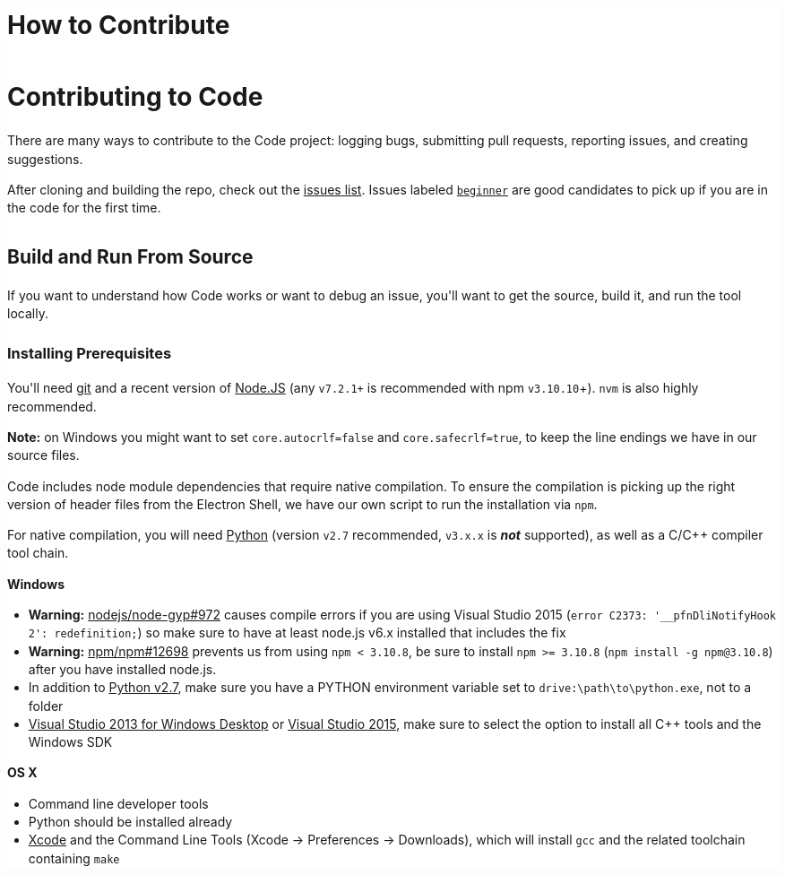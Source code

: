 # How to Contribute

# Contributing to Code
There are many ways to contribute to the Code project: logging bugs, submitting pull requests, reporting issues, and creating suggestions.

After cloning and building the repo, check out the [issues list](https://github.com/outsystems/vsts-outsystems/issues?utf8=%E2%9C%93&q=is%3Aopen+is%3Aissue). Issues labeled [`beginner`](https://github.com/outsystems/vsts-outsystems/issues?q=is%3Aopen+is%3Aissue+label%3A%22beginner%22) are good candidates to pick up if you are in the code for the first time. 

## Build and Run From Source

If you want to understand how Code works or want to debug an issue, you'll want to get the source, build it, and run the tool locally.

### Installing Prerequisites

You'll need [git](https://git-scm.com) and a recent version of [Node.JS](https://nodejs.org/en/) (any `v7.2.1+` is recommended with npm `v3.10.10`+). `nvm` is also highly recommended.

**Note:** on Windows you might want to set `core.autocrlf=false` and `core.safecrlf=true`, to keep the line endings we have in our source files.

Code includes node module dependencies that require native compilation. To ensure the compilation is picking up the right version of header files from the Electron Shell, we have our own script to run the installation via `npm`.

For native compilation, you will need [Python](https://www.python.org/downloads/) (version `v2.7` recommended, `v3.x.x` is __*not*__ supported), as well as a C/C++ compiler tool chain.

**Windows**
* **Warning:** [nodejs/node-gyp#972](https://github.com/nodejs/node-gyp/issues/972) causes compile errors if you are using Visual Studio 2015 (`error C2373: '__pfnDliNotifyHook2': redefinition;`) so make sure to have at least node.js v6.x installed that includes the fix
* **Warning:** [npm/npm#12698](https://github.com/npm/npm/issues/12698) prevents us from using `npm < 3.10.8`, be sure to install `npm >= 3.10.8` (`npm install -g npm@3.10.8`) after you have installed node.js.
* In addition to [Python v2.7](https://www.python.org/downloads/release/python-279/), make sure you have a PYTHON environment variable set to `drive:\path\to\python.exe`, not to a folder
* [Visual Studio 2013 for Windows Desktop](https://www.visualstudio.com/en-us/news/vs2013-community-vs.aspx?wt.mc_id=github_microsoft_vscode) or [Visual Studio 2015](https://www.visualstudio.com/en-us/products/visual-studio-community-vs.aspx?wt.mc_id=github_microsoft_vscode), make sure to select the option to install all C++ tools and the Windows SDK

**OS X** 
* Command line developer tools
* Python should be installed already
* [Xcode](https://developer.apple.com/xcode/downloads/) and the Command Line Tools (Xcode -> Preferences -> Downloads), which will install `gcc` and the related toolchain containing `make`
